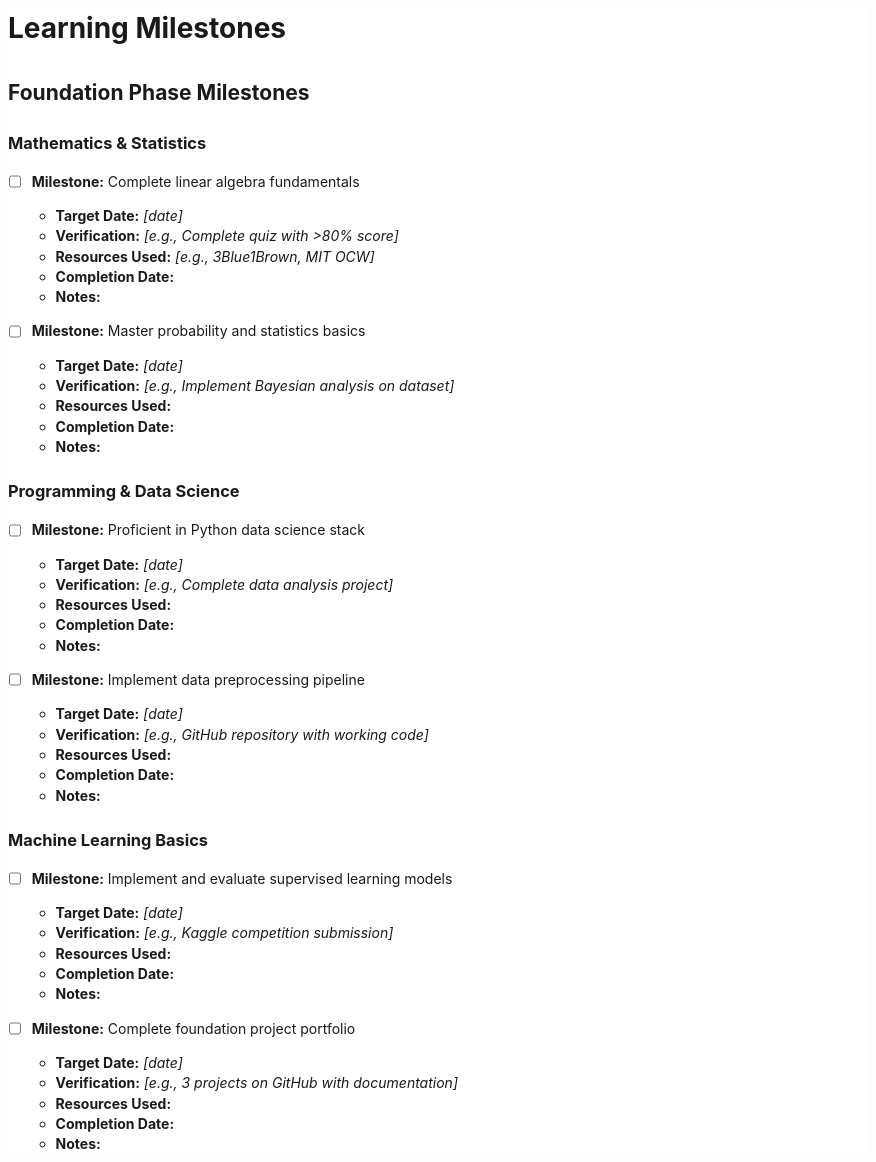# Learning Milestones

## Foundation Phase Milestones

### Mathematics & Statistics

- [ ] **Milestone:** Complete linear algebra fundamentals
  - **Target Date:** _[date]_
  - **Verification:** _[e.g., Complete quiz with >80% score]_
  - **Resources Used:** _[e.g., 3Blue1Brown, MIT OCW]_
  - **Completion Date:**
  - **Notes:**

- [ ] **Milestone:** Master probability and statistics basics
  - **Target Date:** _[date]_
  - **Verification:** _[e.g., Implement Bayesian analysis on dataset]_
  - **Resources Used:**
  - **Completion Date:**
  - **Notes:**

### Programming & Data Science

- [ ] **Milestone:** Proficient in Python data science stack
  - **Target Date:** _[date]_
  - **Verification:** _[e.g., Complete data analysis project]_
  - **Resources Used:**
  - **Completion Date:**
  - **Notes:**

- [ ] **Milestone:** Implement data preprocessing pipeline
  - **Target Date:** _[date]_
  - **Verification:** _[e.g., GitHub repository with working code]_
  - **Resources Used:**
  - **Completion Date:**
  - **Notes:**

### Machine Learning Basics

- [ ] **Milestone:** Implement and evaluate supervised learning models
  - **Target Date:** _[date]_
  - **Verification:** _[e.g., Kaggle competition submission]_
  - **Resources Used:**
  - **Completion Date:**
  - **Notes:**

- [ ] **Milestone:** Complete foundation project portfolio
  - **Target Date:** _[date]_
  - **Verification:** _[e.g., 3 projects on GitHub with documentation]_
  - **Resources Used:**
  - **Completion Date:**
  - **Notes:**
